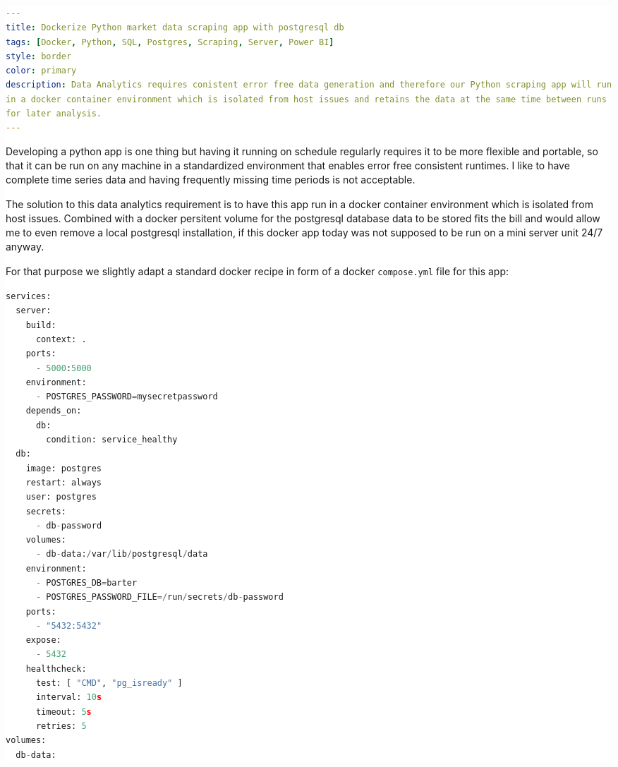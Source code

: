```yaml
---
title: Dockerize Python market data scraping app with postgresql db
tags: [Docker, Python, SQL, Postgres, Scraping, Server, Power BI]
style: border
color: primary
description: Data Analytics requires conistent error free data generation and therefore our Python scraping app will run in a docker container environment which is isolated from host issues and retains the data at the same time between runs for later analysis.
---
```

<style type="text/css">
 .markdown-body img:not(.emoji) {
    display: block;
    max-width: 1349px; !important
}
</style>

Developing a python app is one thing but having it running on schedule regularly requires it to be more flexible and portable, so that it can be run on any machine in a standardized environment that enables error free consistent runtimes. I like to have complete time series data and having frequently missing time periods is not acceptable.

The solution to this data analytics requirement is to have this app run in a docker container environment which is isolated from host issues. Combined with a docker persitent volume for the postgresql database data to be stored fits the bill and would allow me to even remove a local postgresql installation, if this docker app today was not supposed to be run on a mini server unit 24/7 anyway.

For that purpose we slightly adapt a standard docker recipe in form of a docker `compose.yml` file for this app:


```python
services:
  server:
    build:
      context: .
    ports:
      - 5000:5000
    environment:
      - POSTGRES_PASSWORD=mysecretpassword
    depends_on:
      db:
        condition: service_healthy
  db:
    image: postgres
    restart: always
    user: postgres
    secrets:
      - db-password
    volumes:
      - db-data:/var/lib/postgresql/data
    environment:
      - POSTGRES_DB=barter
      - POSTGRES_PASSWORD_FILE=/run/secrets/db-password
    ports:
      - "5432:5432"
    expose:
      - 5432
    healthcheck:
      test: [ "CMD", "pg_isready" ]
      interval: 10s
      timeout: 5s
      retries: 5
volumes:
  db-data:
```